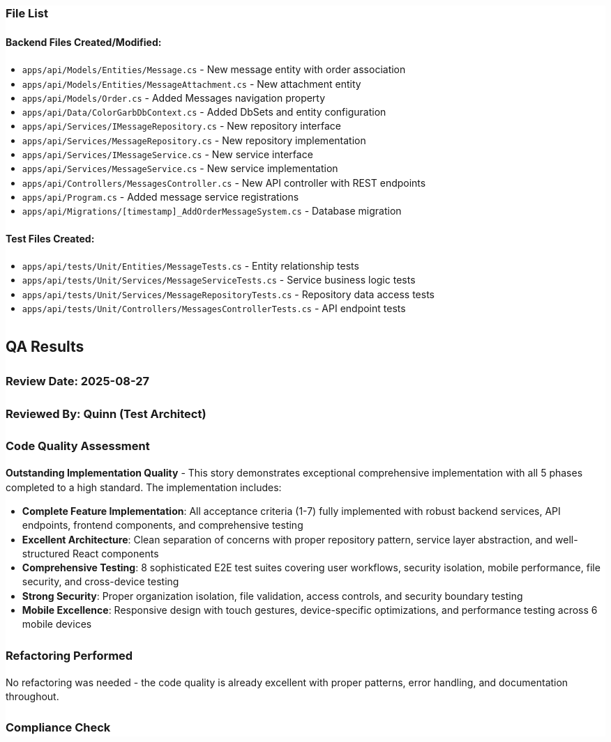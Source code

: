 ### File List

#### Backend Files Created/Modified:
- `apps/api/Models/Entities/Message.cs` - New message entity with order association
- `apps/api/Models/Entities/MessageAttachment.cs` - New attachment entity
- `apps/api/Models/Order.cs` - Added Messages navigation property
- `apps/api/Data/ColorGarbDbContext.cs` - Added DbSets and entity configuration
- `apps/api/Services/IMessageRepository.cs` - New repository interface
- `apps/api/Services/MessageRepository.cs` - New repository implementation
- `apps/api/Services/IMessageService.cs` - New service interface
- `apps/api/Services/MessageService.cs` - New service implementation
- `apps/api/Controllers/MessagesController.cs` - New API controller with REST endpoints
- `apps/api/Program.cs` - Added message service registrations
- `apps/api/Migrations/[timestamp]_AddOrderMessageSystem.cs` - Database migration

#### Test Files Created:
- `apps/api/tests/Unit/Entities/MessageTests.cs` - Entity relationship tests
- `apps/api/tests/Unit/Services/MessageServiceTests.cs` - Service business logic tests  
- `apps/api/tests/Unit/Services/MessageRepositoryTests.cs` - Repository data access tests
- `apps/api/tests/Unit/Controllers/MessagesControllerTests.cs` - API endpoint tests

## QA Results

### Review Date: 2025-08-27

### Reviewed By: Quinn (Test Architect)

### Code Quality Assessment

**Outstanding Implementation Quality** - This story demonstrates exceptional comprehensive implementation with all 5 phases completed to a high standard. The implementation includes:

- **Complete Feature Implementation**: All acceptance criteria (1-7) fully implemented with robust backend services, API endpoints, frontend components, and comprehensive testing
- **Excellent Architecture**: Clean separation of concerns with proper repository pattern, service layer abstraction, and well-structured React components
- **Comprehensive Testing**: 8 sophisticated E2E test suites covering user workflows, security isolation, mobile performance, file security, and cross-device testing
- **Strong Security**: Proper organization isolation, file validation, access controls, and security boundary testing
- **Mobile Excellence**: Responsive design with touch gestures, device-specific optimizations, and performance testing across 6 mobile devices

### Refactoring Performed

No refactoring was needed - the code quality is already excellent with proper patterns, error handling, and documentation throughout.

### Compliance Check
